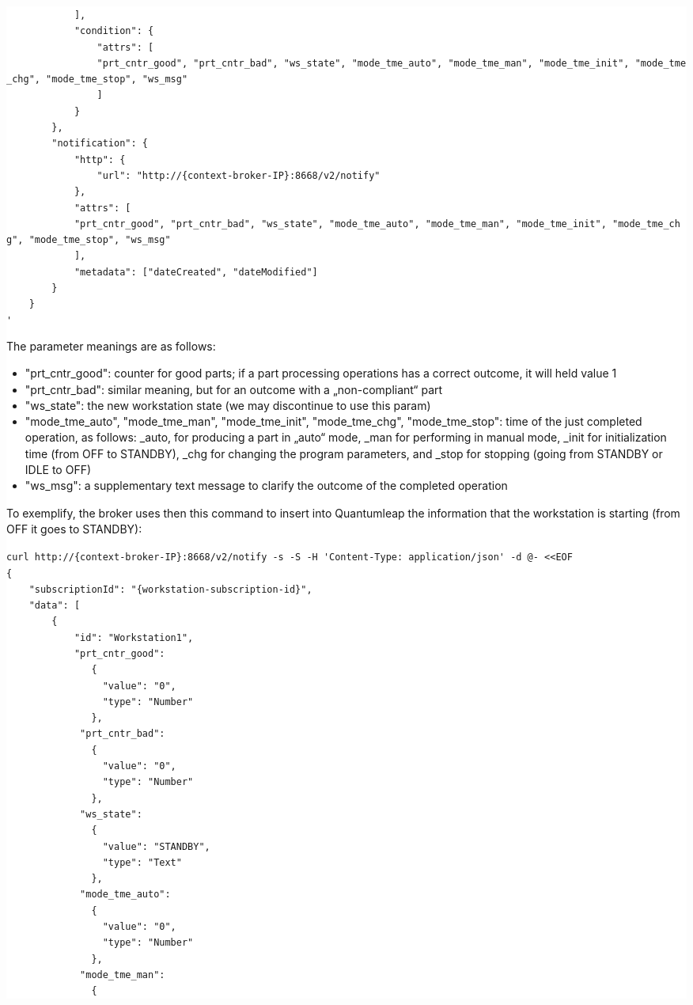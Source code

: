 ```text
            ],
            "condition": {
                "attrs": [
                "prt_cntr_good", "prt_cntr_bad", "ws_state", "mode_tme_auto", "mode_tme_man", "mode_tme_init", "mode_tme_chg", "mode_tme_stop", "ws_msg"
                ]
            }
        },
        "notification": {
            "http": {
                "url": "http://{context-broker-IP}:8668/v2/notify"
            },
            "attrs": [
            "prt_cntr_good", "prt_cntr_bad", "ws_state", "mode_tme_auto", "mode_tme_man", "mode_tme_init", "mode_tme_chg", "mode_tme_stop", "ws_msg"
            ],
            "metadata": ["dateCreated", "dateModified"]
        }
    }
'
```
The parameter meanings are as follows:
-	"prt_cntr_good": counter for good parts; if a part processing operations has a correct outcome, it will held value 1
-	"prt_cntr_bad": similar meaning, but for an outcome with a „non-compliant“ part
-	"ws_state": the new workstation state (we may discontinue to use this param)
-	"mode_tme_auto", "mode_tme_man", "mode_tme_init", "mode_tme_chg", "mode_tme_stop": time of the just completed operation, as follows: _auto, for producing a part in „auto“ mode, _man for performing in manual mode, _init for initialization time (from OFF to STANDBY), _chg for changing the program parameters, and _stop for stopping (going from STANDBY or IDLE to OFF)
-	"ws_msg": a supplementary text message to clarify the outcome of the completed operation

To exemplify, the broker uses then this command to insert into Quantumleap the information that the workstation is starting (from OFF it goes to STANDBY):
```text
curl http://{context-broker-IP}:8668/v2/notify -s -S -H 'Content-Type: application/json' -d @- <<EOF
{
    "subscriptionId": "{workstation-subscription-id}",
    "data": [
        {
            "id": "Workstation1",
            "prt_cntr_good":
               {
                 "value": "0",
                 "type": "Number"
               },
             "prt_cntr_bad":
               {
                 "value": "0",
                 "type": "Number"
               },
             "ws_state":
               {
                 "value": "STANDBY",
                 "type": "Text"
               },
             "mode_tme_auto":
               {
                 "value": "0",
                 "type": "Number"
               },
             "mode_tme_man":
               {
```